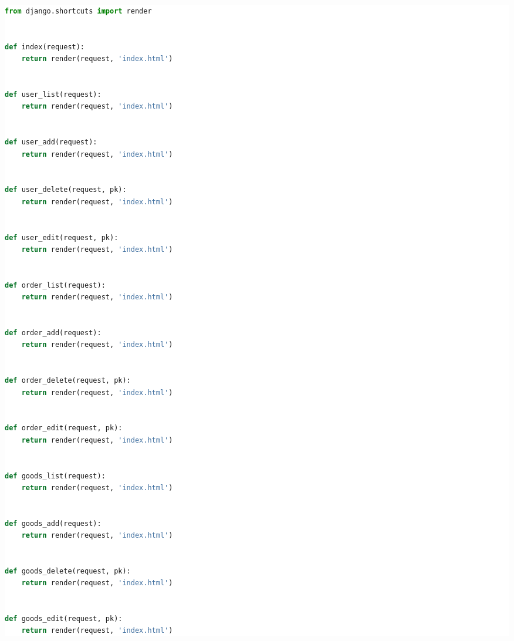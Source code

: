 

```python
from django.shortcuts import render


def index(request):
    return render(request, 'index.html')


def user_list(request):
    return render(request, 'index.html')


def user_add(request):
    return render(request, 'index.html')


def user_delete(request, pk):
    return render(request, 'index.html')


def user_edit(request, pk):
    return render(request, 'index.html')


def order_list(request):
    return render(request, 'index.html')


def order_add(request):
    return render(request, 'index.html')


def order_delete(request, pk):
    return render(request, 'index.html')


def order_edit(request, pk):
    return render(request, 'index.html')


def goods_list(request):
    return render(request, 'index.html')


def goods_add(request):
    return render(request, 'index.html')


def goods_delete(request, pk):
    return render(request, 'index.html')


def goods_edit(request, pk):
    return render(request, 'index.html')

```
